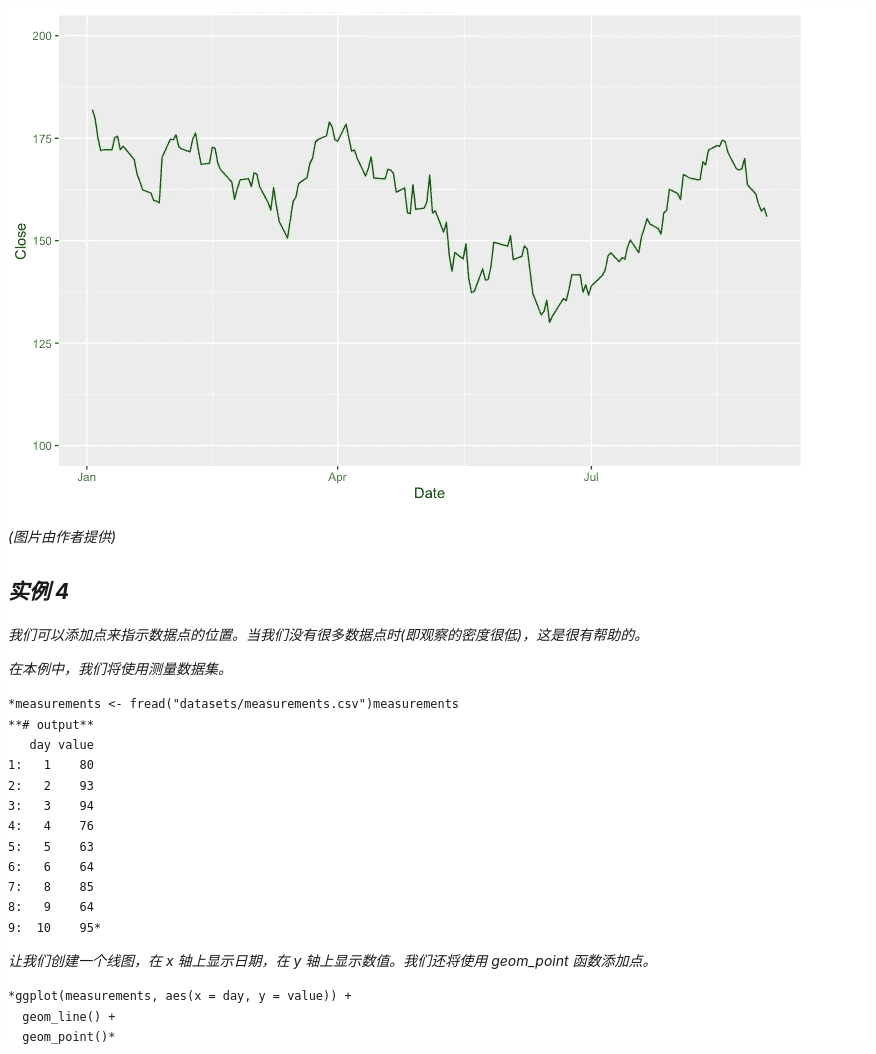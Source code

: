 *![](img/56c97bf12c6c2e56d6f828d0543b2fba.png)*

*(图片由作者提供)*

## *实例 4*

*我们可以添加点来指示数据点的位置。当我们没有很多数据点时(即观察的密度很低)，这是很有帮助的。*

*在本例中，我们将使用测量数据集。*

```
*measurements <- fread("datasets/measurements.csv")measurements
**# output**
   day value
1:   1    80
2:   2    93
3:   3    94
4:   4    76
5:   5    63
6:   6    64
7:   8    85
8:   9    64
9:  10    95*
```

*让我们创建一个线图，在 x 轴上显示日期，在 y 轴上显示数值。我们还将使用 geom_point 函数添加点。*

```
*ggplot(measurements, aes(x = day, y = value)) + 
  geom_line() + 
  geom_point()*
```
